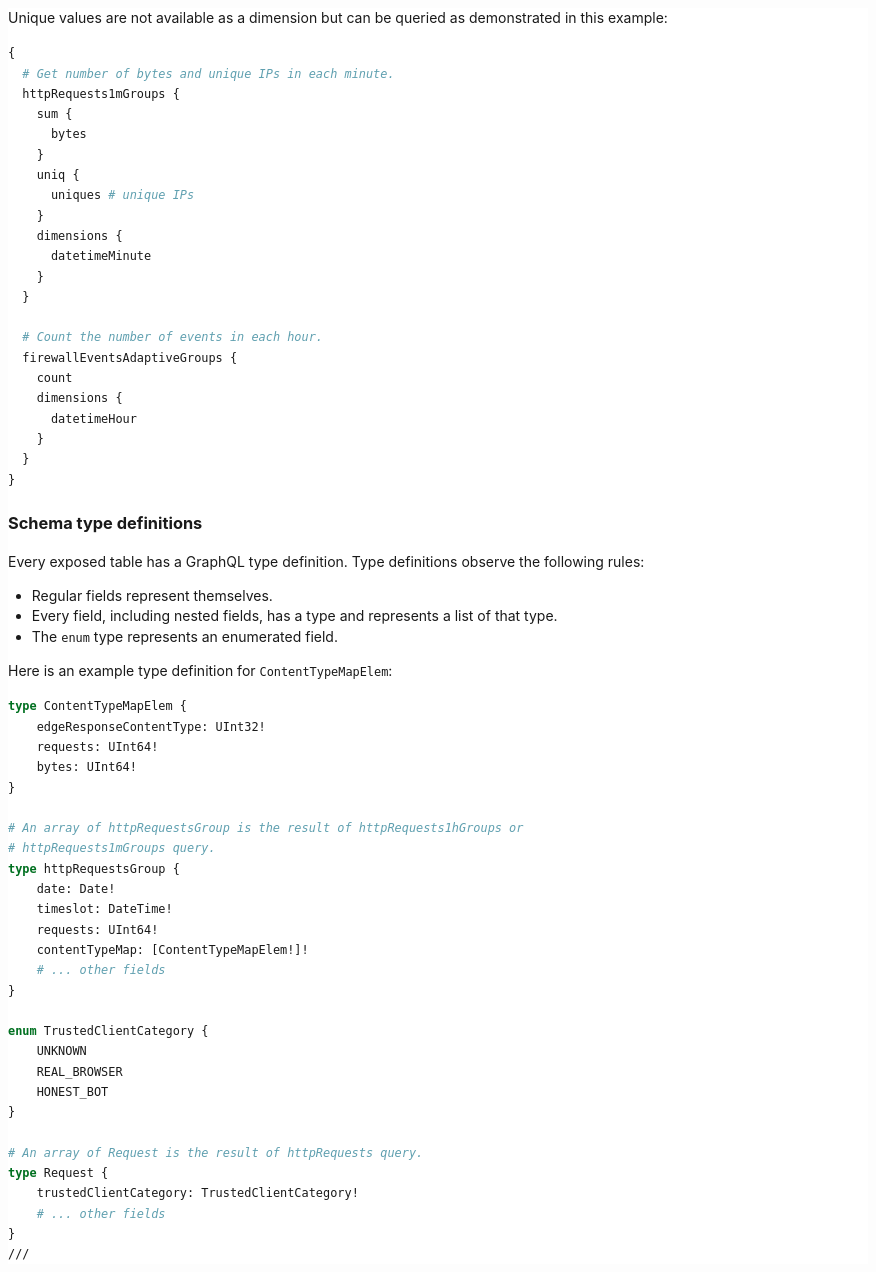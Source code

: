 Unique values are not available as a dimension but can be queried as demonstrated in this example:

```graphql
{
  # Get number of bytes and unique IPs in each minute.
  httpRequests1mGroups {
    sum {
      bytes
    }
    uniq {
      uniques # unique IPs
    }
    dimensions {
      datetimeMinute
    }
  }

  # Count the number of events in each hour.
  firewallEventsAdaptiveGroups {
    count
    dimensions {
      datetimeHour
    }
  }
}
```

### Schema type definitions

Every exposed table has a GraphQL type definition. Type definitions observe the following rules:

*   Regular fields represent themselves.
*   Every field, including nested fields, has a type and represents a list of that type.
*   The `enum` type represents an enumerated field.

Here is an example type definition for `ContentTypeMapElem`:

```graphql
type ContentTypeMapElem {
    edgeResponseContentType: UInt32!
    requests: UInt64!
    bytes: UInt64!
}

# An array of httpRequestsGroup is the result of httpRequests1hGroups or
# httpRequests1mGroups query.
type httpRequestsGroup {
    date: Date!
    timeslot: DateTime!
    requests: UInt64!
    contentTypeMap: [ContentTypeMapElem!]!
    # ... other fields
}

enum TrustedClientCategory {
    UNKNOWN
    REAL_BROWSER
    HONEST_BOT
}

# An array of Request is the result of httpRequests query.
type Request {
    trustedClientCategory: TrustedClientCategory!
    # ... other fields
}
///
```